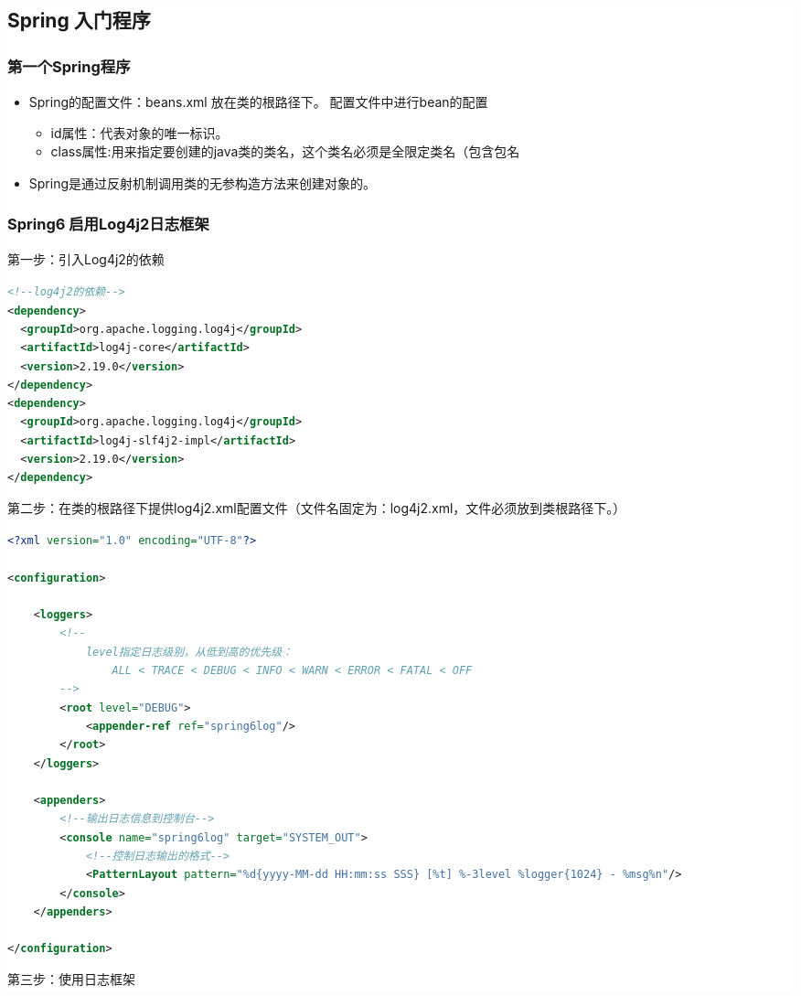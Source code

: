 ## Spring 入门程序

### 第一个Spring程序

- Spring的配置文件：beans.xml 放在类的根路径下。
配置文件中进行bean的配置
  - id属性：代表对象的唯一标识。
  - class属性:用来指定要创建的java类的类名，这个类名必须是全限定类名（包含包名

- Spring是通过反射机制调用类的无参构造方法来创建对象的。

### Spring6 启用Log4j2日志框架

第一步：引入Log4j2的依赖
```xml
<!--log4j2的依赖-->
<dependency>
  <groupId>org.apache.logging.log4j</groupId>
  <artifactId>log4j-core</artifactId>
  <version>2.19.0</version>
</dependency>
<dependency>
  <groupId>org.apache.logging.log4j</groupId>
  <artifactId>log4j-slf4j2-impl</artifactId>
  <version>2.19.0</version>
</dependency>

```
第二步：在类的根路径下提供log4j2.xml配置文件（文件名固定为：log4j2.xml，文件必须放到类根路径下。）
```xml
<?xml version="1.0" encoding="UTF-8"?>

<configuration>

    <loggers>
        <!--
            level指定日志级别，从低到高的优先级：
                ALL < TRACE < DEBUG < INFO < WARN < ERROR < FATAL < OFF
        -->
        <root level="DEBUG">
            <appender-ref ref="spring6log"/>
        </root>
    </loggers>

    <appenders>
        <!--输出日志信息到控制台-->
        <console name="spring6log" target="SYSTEM_OUT">
            <!--控制日志输出的格式-->
            <PatternLayout pattern="%d{yyyy-MM-dd HH:mm:ss SSS} [%t] %-3level %logger{1024} - %msg%n"/>
        </console>
    </appenders>

</configuration>

```
第三步：使用日志框架
